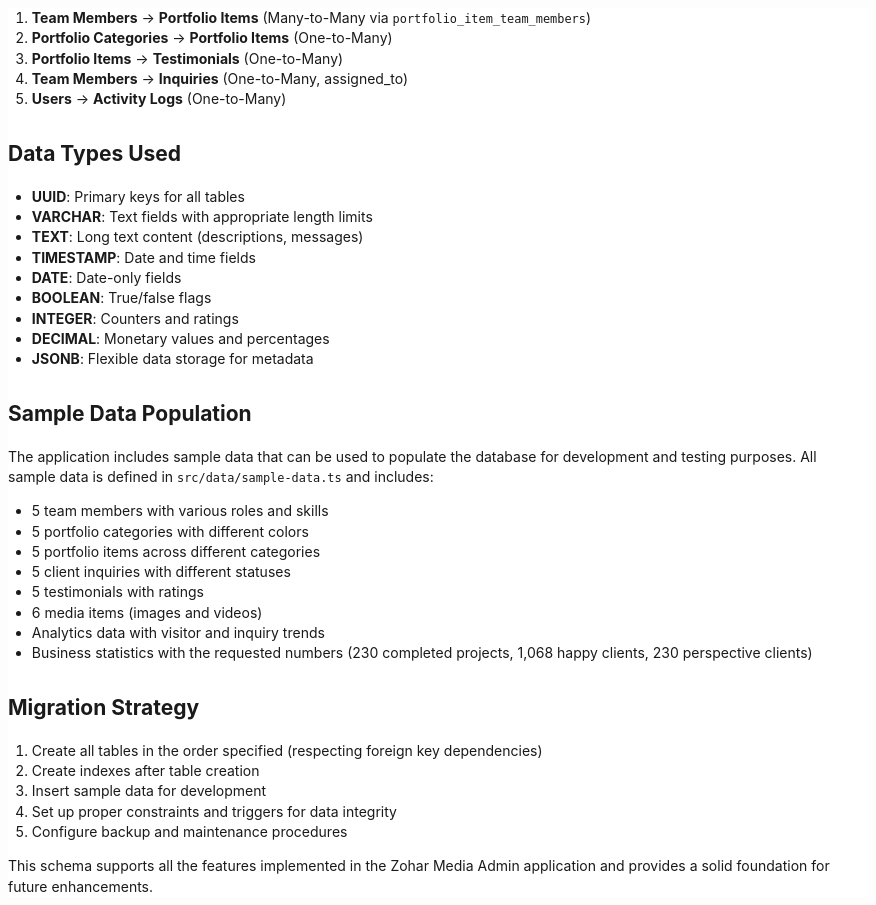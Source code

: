 1. **Team Members** → **Portfolio Items** (Many-to-Many via `portfolio_item_team_members`)
2. **Portfolio Categories** → **Portfolio Items** (One-to-Many)
3. **Portfolio Items** → **Testimonials** (One-to-Many)
4. **Team Members** → **Inquiries** (One-to-Many, assigned_to)
5. **Users** → **Activity Logs** (One-to-Many)

## Data Types Used

- **UUID**: Primary keys for all tables
- **VARCHAR**: Text fields with appropriate length limits
- **TEXT**: Long text content (descriptions, messages)
- **TIMESTAMP**: Date and time fields
- **DATE**: Date-only fields
- **BOOLEAN**: True/false flags
- **INTEGER**: Counters and ratings
- **DECIMAL**: Monetary values and percentages
- **JSONB**: Flexible data storage for metadata

## Sample Data Population

The application includes sample data that can be used to populate the database for development and testing purposes. All sample data is defined in `src/data/sample-data.ts` and includes:

- 5 team members with various roles and skills
- 5 portfolio categories with different colors
- 5 portfolio items across different categories
- 5 client inquiries with different statuses
- 5 testimonials with ratings
- 6 media items (images and videos)
- Analytics data with visitor and inquiry trends
- Business statistics with the requested numbers (230 completed projects, 1,068 happy clients, 230 perspective clients)

## Migration Strategy

1. Create all tables in the order specified (respecting foreign key dependencies)
2. Create indexes after table creation
3. Insert sample data for development
4. Set up proper constraints and triggers for data integrity
5. Configure backup and maintenance procedures

This schema supports all the features implemented in the Zohar Media Admin application and provides a solid foundation for future enhancements.
